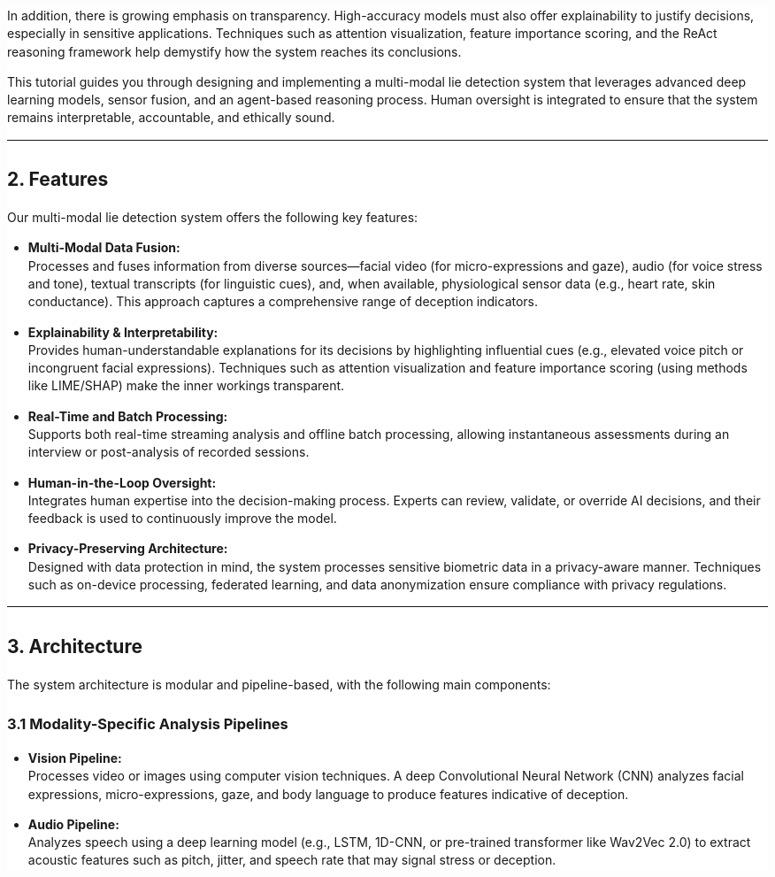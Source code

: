 In addition, there is growing emphasis on transparency. High-accuracy models must also offer explainability to justify decisions, especially in sensitive applications. Techniques such as attention visualization, feature importance scoring, and the ReAct reasoning framework help demystify how the system reaches its conclusions.

This tutorial guides you through designing and implementing a multi-modal lie detection system that leverages advanced deep learning models, sensor fusion, and an agent-based reasoning process. Human oversight is integrated to ensure that the system remains interpretable, accountable, and ethically sound.

---

## 2. Features

Our multi-modal lie detection system offers the following key features:

- **Multi-Modal Data Fusion:**  
  Processes and fuses information from diverse sources—facial video (for micro-expressions and gaze), audio (for voice stress and tone), textual transcripts (for linguistic cues), and, when available, physiological sensor data (e.g., heart rate, skin conductance). This approach captures a comprehensive range of deception indicators.

- **Explainability & Interpretability:**  
  Provides human-understandable explanations for its decisions by highlighting influential cues (e.g., elevated voice pitch or incongruent facial expressions). Techniques such as attention visualization and feature importance scoring (using methods like LIME/SHAP) make the inner workings transparent.

- **Real-Time and Batch Processing:**  
  Supports both real-time streaming analysis and offline batch processing, allowing instantaneous assessments during an interview or post-analysis of recorded sessions.

- **Human-in-the-Loop Oversight:**  
  Integrates human expertise into the decision-making process. Experts can review, validate, or override AI decisions, and their feedback is used to continuously improve the model.

- **Privacy-Preserving Architecture:**  
  Designed with data protection in mind, the system processes sensitive biometric data in a privacy-aware manner. Techniques such as on-device processing, federated learning, and data anonymization ensure compliance with privacy regulations.

---

## 3. Architecture

The system architecture is modular and pipeline-based, with the following main components:

### 3.1 Modality-Specific Analysis Pipelines

- **Vision Pipeline:**  
  Processes video or images using computer vision techniques. A deep Convolutional Neural Network (CNN) analyzes facial expressions, micro-expressions, gaze, and body language to produce features indicative of deception.

- **Audio Pipeline:**  
  Analyzes speech using a deep learning model (e.g., LSTM, 1D-CNN, or pre-trained transformer like Wav2Vec 2.0) to extract acoustic features such as pitch, jitter, and speech rate that may signal stress or deception.
